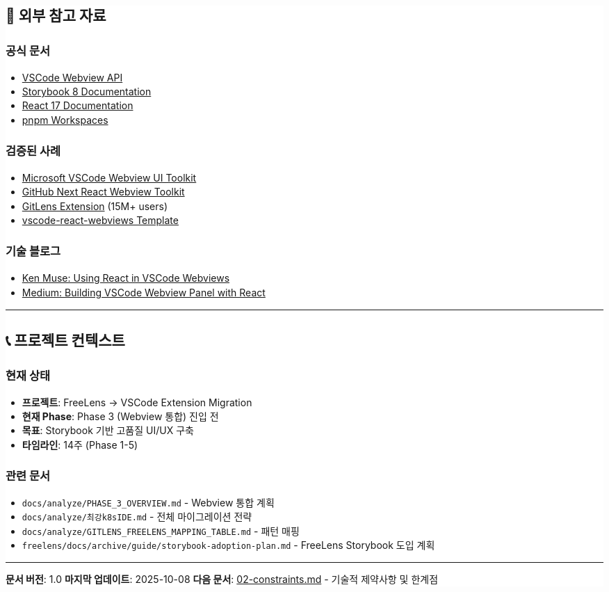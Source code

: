 
## 🔗 외부 참고 자료

### 공식 문서

- [VSCode Webview API](https://code.visualstudio.com/api/extension-guides/webview)
- [Storybook 8 Documentation](https://storybook.js.org/docs)
- [React 17 Documentation](https://react.dev/)
- [pnpm Workspaces](https://pnpm.io/workspaces)

### 검증된 사례

- [Microsoft VSCode Webview UI Toolkit](https://github.com/microsoft/vscode-webview-ui-toolkit)
- [GitHub Next React Webview Toolkit](https://githubnext.com/projects/react-webview-ui-toolkit/)
- [GitLens Extension](https://github.com/gitkraken/vscode-gitlens) (15M+ users)
- [vscode-react-webviews Template](https://github.com/githubnext/vscode-react-webviews)

### 기술 블로그

- [Ken Muse: Using React in VSCode Webviews](https://www.kenmuse.com/blog/using-react-in-vs-code-webviews/)
- [Medium: Building VSCode Webview Panel with React](https://medium.com/@michaelbenliyan/developers-guide-to-building-vscode-webview-panel-with-react-and-messages-797981f34013)

---

## 📞 프로젝트 컨텍스트

### 현재 상태

- **프로젝트**: FreeLens → VSCode Extension Migration
- **현재 Phase**: Phase 3 (Webview 통합) 진입 전
- **목표**: Storybook 기반 고품질 UI/UX 구축
- **타임라인**: 14주 (Phase 1-5)

### 관련 문서

- `docs/analyze/PHASE_3_OVERVIEW.md` - Webview 통합 계획
- `docs/analyze/최강k8sIDE.md` - 전체 마이그레이션 전략
- `docs/analyze/GITLENS_FREELENS_MAPPING_TABLE.md` - 패턴 매핑
- `freelens/docs/archive/guide/storybook-adoption-plan.md` - FreeLens Storybook 도입 계획

---

**문서 버전**: 1.0
**마지막 업데이트**: 2025-10-08
**다음 문서**: [02-constraints.md](02-constraints.md) - 기술적 제약사항 및 한계점

